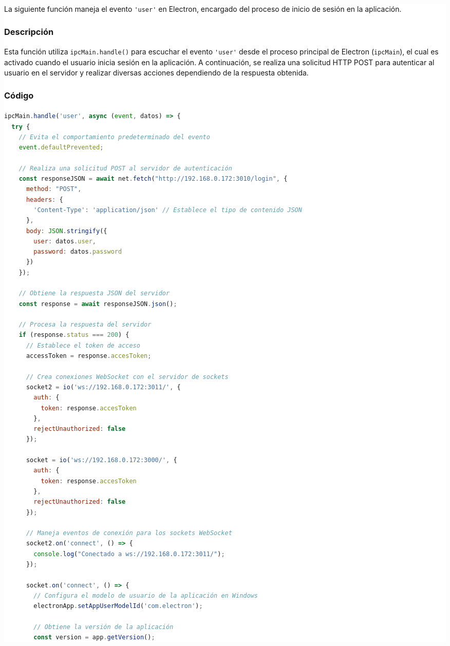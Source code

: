 La siguiente función maneja el evento `'user'` en Electron, encargado del proceso de inicio de sesión en la aplicación.

### Descripción

Esta función utiliza `ipcMain.handle()` para escuchar el evento `'user'` desde el proceso principal de Electron (`ipcMain`), el cual es activado cuando el usuario inicia sesión en la aplicación. A continuación, se realiza una solicitud HTTP POST para autenticar al usuario en el servidor y realizar diversas acciones dependiendo de la respuesta obtenida.

### Código

```javascript
ipcMain.handle('user', async (event, datos) => {
  try {
    // Evita el comportamiento predeterminado del evento
    event.defaultPrevented;

    // Realiza una solicitud POST al servidor de autenticación
    const responseJSON = await net.fetch("http://192.168.0.172:3010/login", {
      method: "POST",
      headers: {
        'Content-Type': 'application/json' // Establece el tipo de contenido JSON
      },
      body: JSON.stringify({
        user: datos.user,
        password: datos.password
      })
    });

    // Obtiene la respuesta JSON del servidor
    const response = await responseJSON.json();

    // Procesa la respuesta del servidor
    if (response.status === 200) {
      // Establece el token de acceso
      accessToken = response.accesToken;

      // Crea conexiones WebSocket con el servidor de sockets
      socket2 = io('ws://192.168.0.172:3011/', {
        auth: {
          token: response.accesToken
        },
        rejectUnauthorized: false
      });

      socket = io('ws://192.168.0.172:3000/', {
        auth: {
          token: response.accesToken
        },
        rejectUnauthorized: false
      });

      // Maneja eventos de conexión para los sockets WebSocket
      socket2.on('connect', () => {
        console.log("Conectado a ws://192.168.0.172:3011/");
      });

      socket.on('connect', () => {
        // Configura el modelo de usuario de la aplicación en Windows
        electronApp.setAppUserModelId('com.electron');
        
        // Obtiene la versión de la aplicación
        const version = app.getVersion();
```